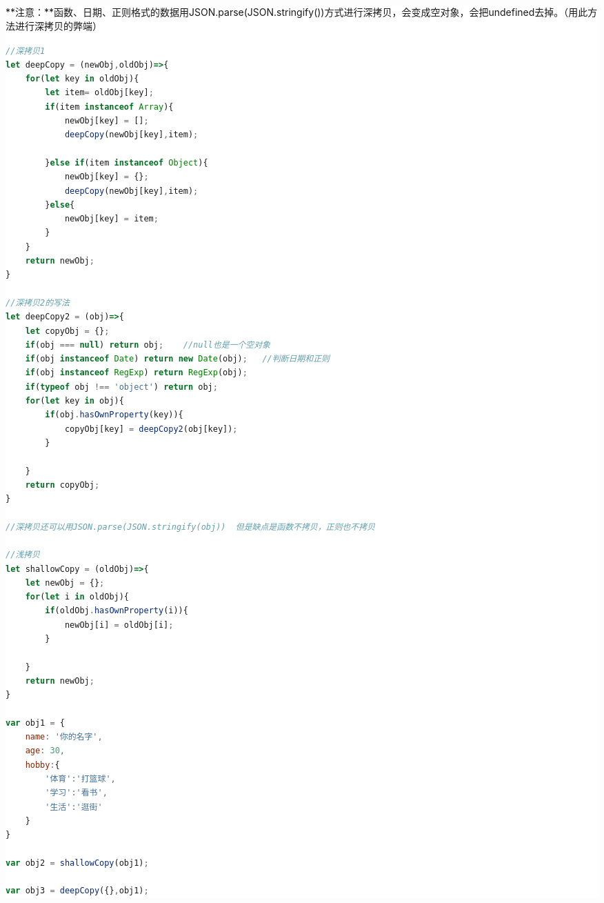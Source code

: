 **注意：**函数、日期、正则格式的数据用JSON.parse(JSON.stringify())方式进行深拷贝，会变成空对象，会把undefined去掉。（用此方法进行深拷贝的弊端）

```javascript
//深拷贝1
let deepCopy = (newObj,oldObj)=>{
    for(let key in oldObj){
        let item= oldObj[key];
        if(item instanceof Array){
            newObj[key] = [];
            deepCopy(newObj[key],item);

        }else if(item instanceof Object){
            newObj[key] = {};
            deepCopy(newObj[key],item);
        }else{
            newObj[key] = item;
        }
    }
    return newObj;
}

//深拷贝2的写法
let deepCopy2 = (obj)=>{
    let copyObj = {};
    if(obj === null) return obj;    //null也是一个空对象
    if(obj instanceof Date) return new Date(obj);   //判断日期和正则
    if(obj instanceof RegExp) return RegExp(obj);
    if(typeof obj !== 'object') return obj;
    for(let key in obj){
        if(obj.hasOwnProperty(key)){
            copyObj[key] = deepCopy2(obj[key]);
        }

    }
    return copyObj;
}

//深拷贝还可以用JSON.parse(JSON.stringify(obj))  但是缺点是函数不拷贝，正则也不拷贝

//浅拷贝
let shallowCopy = (oldObj)=>{
    let newObj = {};
    for(let i in oldObj){
        if(oldObj.hasOwnProperty(i)){
            newObj[i] = oldObj[i];
        }

    }
    return newObj;
}

var obj1 = {
    name: '你的名字',
    age: 30,
    hobby:{
        '体育':'打篮球',
        '学习':'看书',
        '生活':'逛街'
    }
}

var obj2 = shallowCopy(obj1);

var obj3 = deepCopy({},obj1);
```